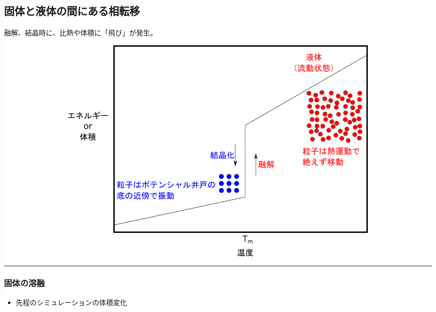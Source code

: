 
## 固体と液体の間にある相転移

融解、結晶時に、比熱や体積に「飛び」が発生。

<div style="text-align:center;">
	<img src="fig/fig_4_3/結晶化.png" style="width:70%; border-style:none;"/>
</div>

---

### 固体の溶融

- 先程のシミュレーションの体積変化

<div style="text-align:center;">